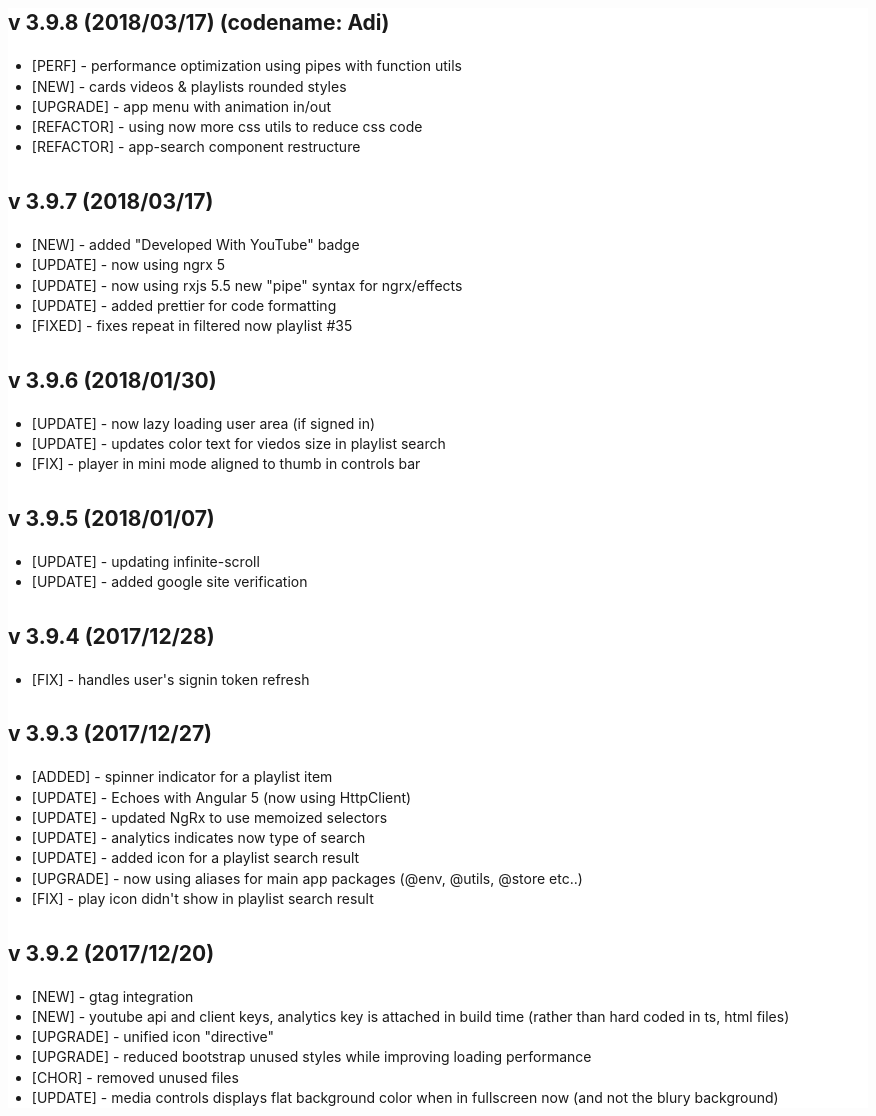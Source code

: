 ## v 3.9.8 (2018/03/17) (codename: Adi)

* [PERF] - performance optimization using pipes with function utils
* [NEW] - cards videos & playlists rounded styles
* [UPGRADE] - app menu with animation in/out
* [REFACTOR] - using now more css utils to reduce css code
* [REFACTOR] - app-search component restructure

## v 3.9.7 (2018/03/17)

* [NEW] - added "Developed With YouTube" badge
* [UPDATE] - now using ngrx 5
* [UPDATE] - now using rxjs 5.5 new "pipe" syntax for ngrx/effects
* [UPDATE] - added prettier for code formatting
* [FIXED] - fixes repeat in filtered now playlist #35

## v 3.9.6 (2018/01/30)

* [UPDATE] - now lazy loading user area (if signed in)
* [UPDATE] - updates color text for viedos size in playlist search
* [FIX] - player in mini mode aligned to thumb in controls bar

## v 3.9.5 (2018/01/07)

* [UPDATE] - updating infinite-scroll
* [UPDATE] - added google site verification

## v 3.9.4 (2017/12/28)

* [FIX] - handles user's signin token refresh

## v 3.9.3 (2017/12/27)

* [ADDED] - spinner indicator for a playlist item
* [UPDATE] - Echoes with Angular 5 (now using HttpClient)
* [UPDATE] - updated NgRx to use memoized selectors
* [UPDATE] - analytics indicates now type of search
* [UPDATE] - added icon for a playlist search result
* [UPGRADE] - now using aliases for main app packages (@env, @utils, @store etc..)
* [FIX] - play icon didn't show in playlist search result

## v 3.9.2 (2017/12/20)

* [NEW] - gtag integration
* [NEW] - youtube api and client keys, analytics key is attached in build time (rather than hard coded in ts, html files)
* [UPGRADE] - unified icon "directive"
* [UPGRADE] - reduced bootstrap unused styles while improving loading performance
* [CHOR] - removed unused files
* [UPDATE] - media controls displays flat background color when in fullscreen now (and not the blury background)
